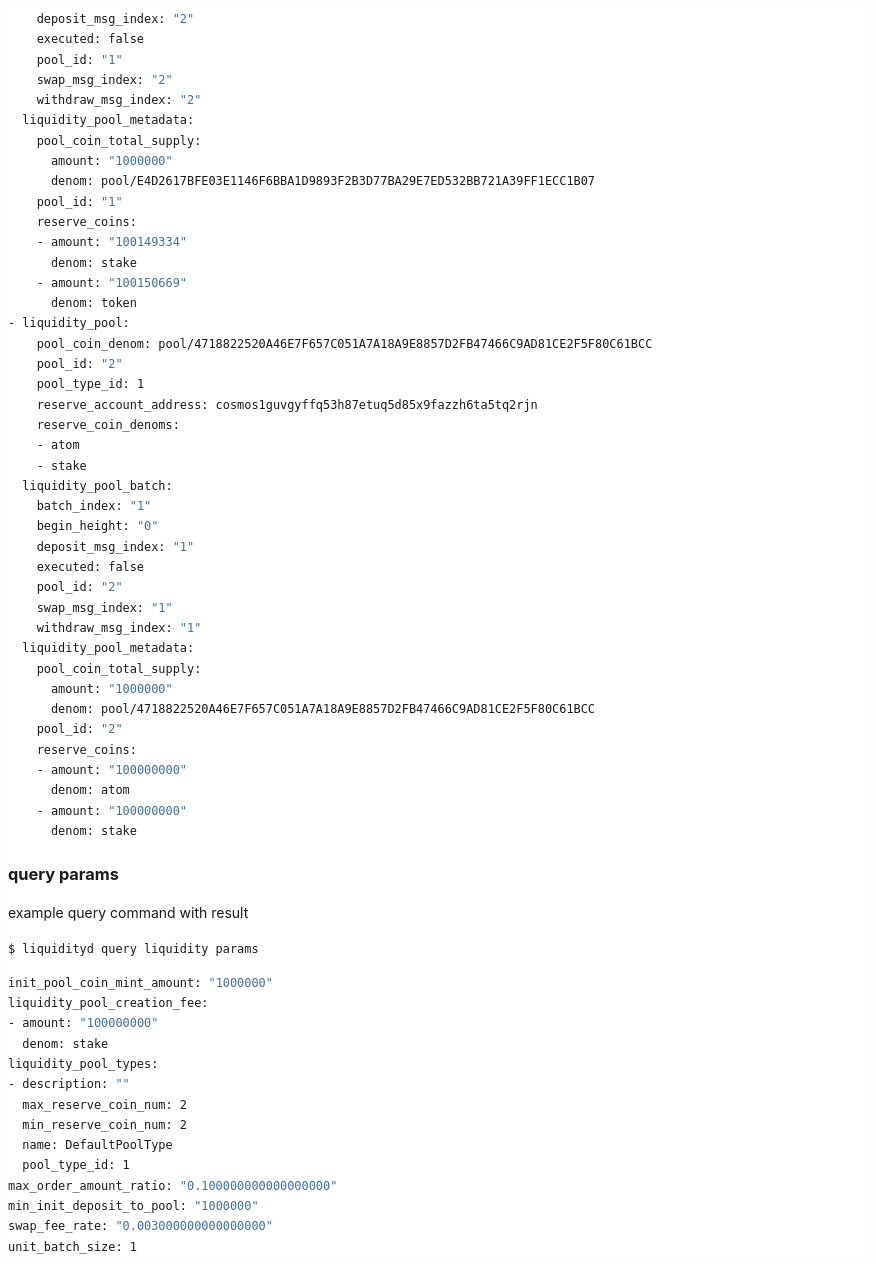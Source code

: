 ```bash
    deposit_msg_index: "2"
    executed: false
    pool_id: "1"
    swap_msg_index: "2"
    withdraw_msg_index: "2"
  liquidity_pool_metadata:
    pool_coin_total_supply:
      amount: "1000000"
      denom: pool/E4D2617BFE03E1146F6BBA1D9893F2B3D77BA29E7ED532BB721A39FF1ECC1B07
    pool_id: "1"
    reserve_coins:
    - amount: "100149334"
      denom: stake
    - amount: "100150669"
      denom: token
- liquidity_pool:
    pool_coin_denom: pool/4718822520A46E7F657C051A7A18A9E8857D2FB47466C9AD81CE2F5F80C61BCC
    pool_id: "2"
    pool_type_id: 1
    reserve_account_address: cosmos1guvgyffq53h87etuq5d85x9fazzh6ta5tq2rjn
    reserve_coin_denoms:
    - atom
    - stake
  liquidity_pool_batch:
    batch_index: "1"
    begin_height: "0"
    deposit_msg_index: "1"
    executed: false
    pool_id: "2"
    swap_msg_index: "1"
    withdraw_msg_index: "1"
  liquidity_pool_metadata:
    pool_coin_total_supply:
      amount: "1000000"
      denom: pool/4718822520A46E7F657C051A7A18A9E8857D2FB47466C9AD81CE2F5F80C61BCC
    pool_id: "2"
    reserve_coins:
    - amount: "100000000"
      denom: atom
    - amount: "100000000"
      denom: stake
```

### query params

example query command with result 

`$ liquidityd query liquidity params`

```bash
init_pool_coin_mint_amount: "1000000"
liquidity_pool_creation_fee:
- amount: "100000000"
  denom: stake
liquidity_pool_types:
- description: ""
  max_reserve_coin_num: 2
  min_reserve_coin_num: 2
  name: DefaultPoolType
  pool_type_id: 1
max_order_amount_ratio: "0.100000000000000000"
min_init_deposit_to_pool: "1000000"
swap_fee_rate: "0.003000000000000000"
unit_batch_size: 1
```